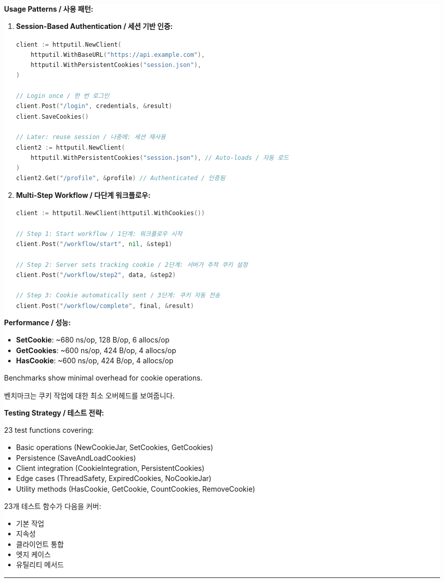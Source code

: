 **Usage Patterns / 사용 패턴:**

1. **Session-Based Authentication / 세션 기반 인증:**
   ```go
   client := httputil.NewClient(
       httputil.WithBaseURL("https://api.example.com"),
       httputil.WithPersistentCookies("session.json"),
   )

   // Login once / 한 번 로그인
   client.Post("/login", credentials, &result)
   client.SaveCookies()

   // Later: reuse session / 나중에: 세션 재사용
   client2 := httputil.NewClient(
       httputil.WithPersistentCookies("session.json"), // Auto-loads / 자동 로드
   )
   client2.Get("/profile", &profile) // Authenticated / 인증됨
   ```

2. **Multi-Step Workflow / 다단계 워크플로우:**
   ```go
   client := httputil.NewClient(httputil.WithCookies())

   // Step 1: Start workflow / 1단계: 워크플로우 시작
   client.Post("/workflow/start", nil, &step1)

   // Step 2: Server sets tracking cookie / 2단계: 서버가 추적 쿠키 설정
   client.Post("/workflow/step2", data, &step2)

   // Step 3: Cookie automatically sent / 3단계: 쿠키 자동 전송
   client.Post("/workflow/complete", final, &result)
   ```

**Performance / 성능:**

- **SetCookie**: ~680 ns/op, 128 B/op, 6 allocs/op
- **GetCookies**: ~600 ns/op, 424 B/op, 4 allocs/op
- **HasCookie**: ~600 ns/op, 424 B/op, 4 allocs/op

Benchmarks show minimal overhead for cookie operations.

벤치마크는 쿠키 작업에 대한 최소 오버헤드를 보여줍니다.

**Testing Strategy / 테스트 전략:**

23 test functions covering:
- Basic operations (NewCookieJar, SetCookies, GetCookies)
- Persistence (SaveAndLoadCookies)
- Client integration (CookieIntegration, PersistentCookies)
- Edge cases (ThreadSafety, ExpiredCookies, NoCookieJar)
- Utility methods (HasCookie, GetCookie, CountCookies, RemoveCookie)

23개 테스트 함수가 다음을 커버:
- 기본 작업
- 지속성
- 클라이언트 통합
- 엣지 케이스
- 유틸리티 메서드

---